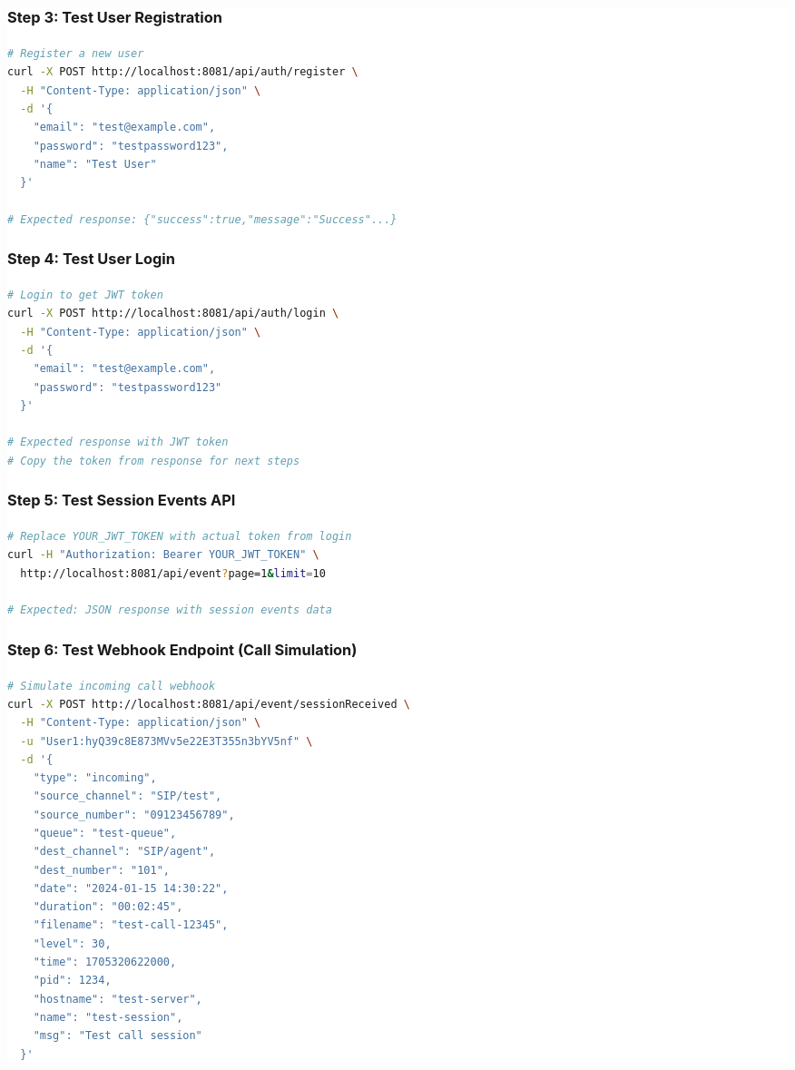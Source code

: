 ### Step 3: Test User Registration

```bash
# Register a new user
curl -X POST http://localhost:8081/api/auth/register \
  -H "Content-Type: application/json" \
  -d '{
    "email": "test@example.com",
    "password": "testpassword123",
    "name": "Test User"
  }'

# Expected response: {"success":true,"message":"Success"...}
```

### Step 4: Test User Login

```bash
# Login to get JWT token
curl -X POST http://localhost:8081/api/auth/login \
  -H "Content-Type: application/json" \
  -d '{
    "email": "test@example.com", 
    "password": "testpassword123"
  }'

# Expected response with JWT token
# Copy the token from response for next steps
```

### Step 5: Test Session Events API

```bash
# Replace YOUR_JWT_TOKEN with actual token from login
curl -H "Authorization: Bearer YOUR_JWT_TOKEN" \
  http://localhost:8081/api/event?page=1&limit=10

# Expected: JSON response with session events data
```

### Step 6: Test Webhook Endpoint (Call Simulation)

```bash
# Simulate incoming call webhook
curl -X POST http://localhost:8081/api/event/sessionReceived \
  -H "Content-Type: application/json" \
  -u "User1:hyQ39c8E873MVv5e22E3T355n3bYV5nf" \
  -d '{
    "type": "incoming",
    "source_channel": "SIP/test",
    "source_number": "09123456789",
    "queue": "test-queue",
    "dest_channel": "SIP/agent",
    "dest_number": "101",
    "date": "2024-01-15 14:30:22",
    "duration": "00:02:45",
    "filename": "test-call-12345",
    "level": 30,
    "time": 1705320622000,
    "pid": 1234,
    "hostname": "test-server",
    "name": "test-session",
    "msg": "Test call session"
  }'

```